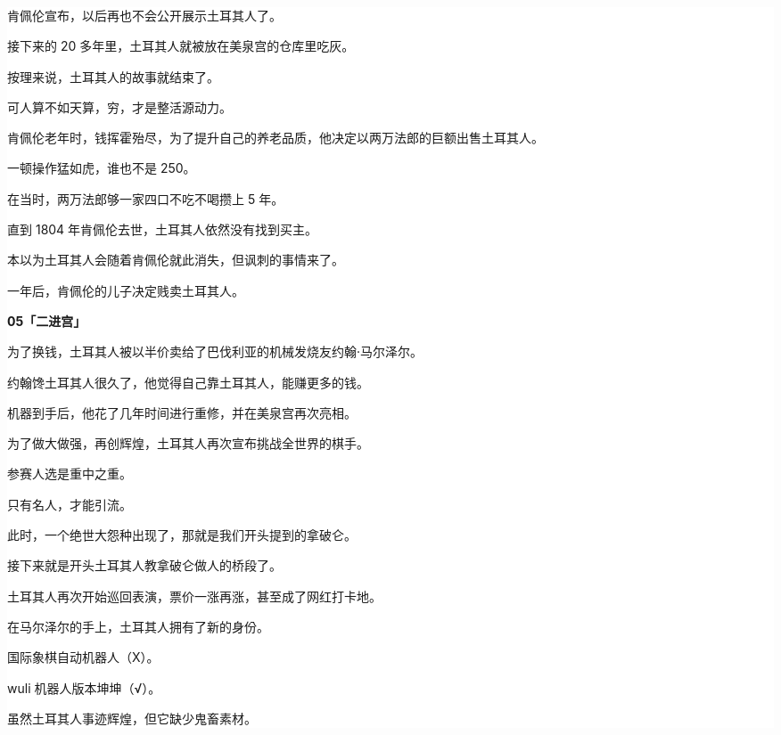 
肯佩伦宣布，以后再也不会公开展示土耳其人了。


接下来的 20 多年里，土耳其人就被放在美泉宫的仓库里吃灰。


按理来说，土耳其人的故事就结束了。


可人算不如天算，穷，才是整活源动力。


肯佩伦老年时，钱挥霍殆尽，为了提升自己的养老品质，他决定以两万法郎的巨额出售土耳其人。


一顿操作猛如虎，谁也不是 250。


在当时，两万法郎够一家四口不吃不喝攒上 5 年。


直到 1804 年肯佩伦去世，土耳其人依然没有找到买主。


本以为土耳其人会随着肯佩伦就此消失，但讽刺的事情来了。


一年后，肯佩伦的儿子决定贱卖土耳其人。


**05「二进宫」**


为了换钱，土耳其人被以半价卖给了巴伐利亚的机械发烧友约翰·马尔泽尔。


约翰馋土耳其人很久了，他觉得自己靠土耳其人，能赚更多的钱。


机器到手后，他花了几年时间进行重修，并在美泉宫再次亮相。


为了做大做强，再创辉煌，土耳其人再次宣布挑战全世界的棋手。


参赛人选是重中之重。


只有名人，才能引流。


此时，一个绝世大怨种出现了，那就是我们开头提到的拿破仑。


接下来就是开头土耳其人教拿破仑做人的桥段了。


土耳其人再次开始巡回表演，票价一涨再涨，甚至成了网红打卡地。


在马尔泽尔的手上，土耳其人拥有了新的身份。


国际象棋自动机器人（X）。


wuli 机器人版本坤坤（√）。


虽然土耳其人事迹辉煌，但它缺少鬼畜素材。

